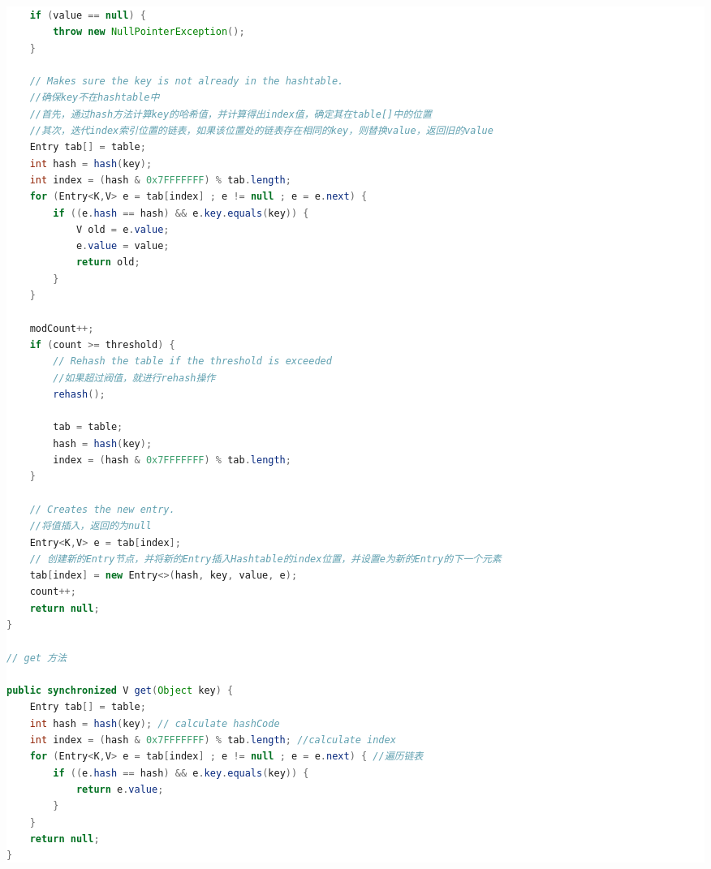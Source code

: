 ```java
    if (value == null) {
        throw new NullPointerException();
    }

    // Makes sure the key is not already in the hashtable.
    //确保key不在hashtable中
    //首先，通过hash方法计算key的哈希值，并计算得出index值，确定其在table[]中的位置
    //其次，迭代index索引位置的链表，如果该位置处的链表存在相同的key，则替换value，返回旧的value
    Entry tab[] = table;
    int hash = hash(key);
    int index = (hash & 0x7FFFFFFF) % tab.length;
    for (Entry<K,V> e = tab[index] ; e != null ; e = e.next) {
        if ((e.hash == hash) && e.key.equals(key)) {
            V old = e.value;
            e.value = value;
            return old;
        }
    }

    modCount++;
    if (count >= threshold) {
        // Rehash the table if the threshold is exceeded
        //如果超过阀值，就进行rehash操作
        rehash();

        tab = table;
        hash = hash(key);
        index = (hash & 0x7FFFFFFF) % tab.length;
    }

    // Creates the new entry.
    //将值插入，返回的为null
    Entry<K,V> e = tab[index];
    // 创建新的Entry节点，并将新的Entry插入Hashtable的index位置，并设置e为新的Entry的下一个元素
    tab[index] = new Entry<>(hash, key, value, e);
    count++;
    return null;
}

// get 方法

public synchronized V get(Object key) {
    Entry tab[] = table;
    int hash = hash(key); // calculate hashCode
    int index = (hash & 0x7FFFFFFF) % tab.length; //calculate index
    for (Entry<K,V> e = tab[index] ; e != null ; e = e.next) { //遍历链表
        if ((e.hash == hash) && e.key.equals(key)) {
            return e.value;
        }
    }
    return null;
}

```
